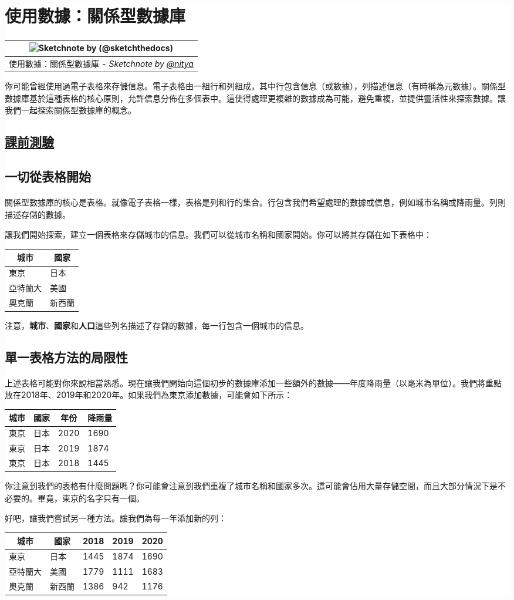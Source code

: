 
# 使用數據：關係型數據庫

|![ Sketchnote by [(@sketchthedocs)](https://sketchthedocs.dev) ](../../sketchnotes/05-RelationalData.png)|
|:---:|
| 使用數據：關係型數據庫 - _Sketchnote by [@nitya](https://twitter.com/nitya)_ |

你可能曾經使用過電子表格來存儲信息。電子表格由一組行和列組成，其中行包含信息（或數據），列描述信息（有時稱為元數據）。關係型數據庫基於這種表格的核心原則，允許信息分佈在多個表中。這使得處理更複雜的數據成為可能，避免重複，並提供靈活性來探索數據。讓我們一起探索關係型數據庫的概念。

## [課前測驗](https://purple-hill-04aebfb03.1.azurestaticapps.net/quiz/8)

## 一切從表格開始

關係型數據庫的核心是表格。就像電子表格一樣，表格是列和行的集合。行包含我們希望處理的數據或信息，例如城市名稱或降雨量。列則描述存儲的數據。

讓我們開始探索，建立一個表格來存儲城市的信息。我們可以從城市名稱和國家開始。你可以將其存儲在如下表格中：

| 城市     | 國家          |
| -------- | ------------- |
| 東京     | 日本          |
| 亞特蘭大 | 美國          |
| 奧克蘭   | 新西蘭        |

注意，**城市**、**國家**和**人口**這些列名描述了存儲的數據，每一行包含一個城市的信息。

## 單一表格方法的局限性

上述表格可能對你來說相當熟悉。現在讓我們開始向這個初步的數據庫添加一些額外的數據——年度降雨量（以毫米為單位）。我們將重點放在2018年、2019年和2020年。如果我們為東京添加數據，可能會如下所示：

| 城市  | 國家  | 年份 | 降雨量 |
| ----- | ----- | ---- | ------ |
| 東京  | 日本  | 2020 | 1690   |
| 東京  | 日本  | 2019 | 1874   |
| 東京  | 日本  | 2018 | 1445   |

你注意到我們的表格有什麼問題嗎？你可能會注意到我們重複了城市名稱和國家多次。這可能會佔用大量存儲空間，而且大部分情況下是不必要的。畢竟，東京的名字只有一個。

好吧，讓我們嘗試另一種方法。讓我們為每一年添加新的列：

| 城市     | 國家          | 2018 | 2019 | 2020 |
| -------- | ------------- | ---- | ---- | ---- |
| 東京     | 日本          | 1445 | 1874 | 1690 |
| 亞特蘭大 | 美國          | 1779 | 1111 | 1683 |
| 奧克蘭   | 新西蘭        | 1386 | 942  | 1176 |

